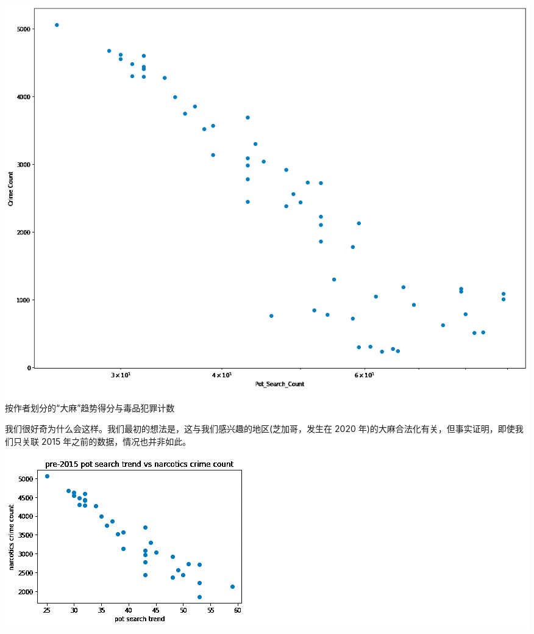 ![](img/72efb3b8c6f9275c4fbc1360470c11e0.png)

按作者划分的“大麻”趋势得分与毒品犯罪计数

我们很好奇为什么会这样。我们最初的想法是，这与我们感兴趣的地区(芝加哥，发生在 2020 年)的大麻合法化有关，但事实证明，即使我们只关联 2015 年之前的数据，情况也并非如此。

![](img/83072058962493f62d09971b90c49bea.png)
